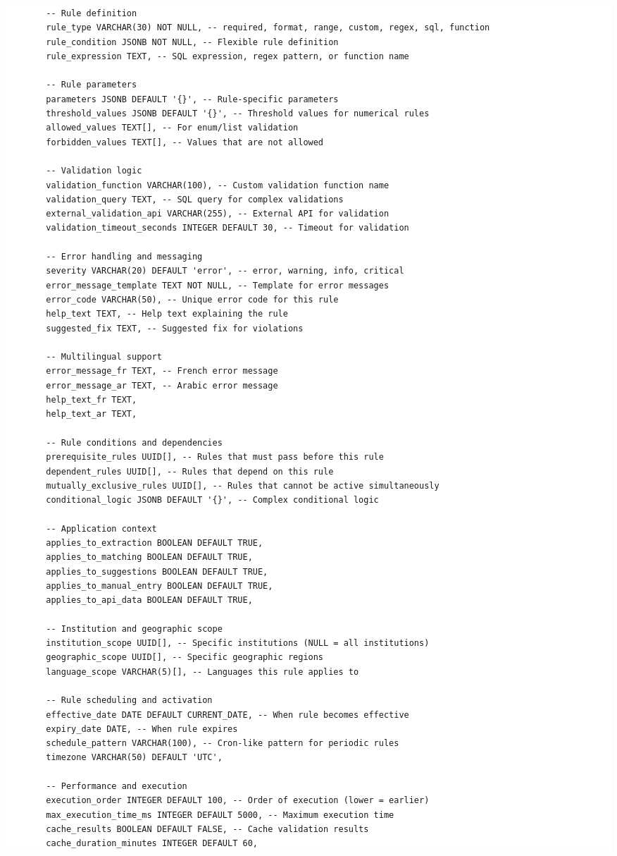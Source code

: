             -- Rule definition
            rule_type VARCHAR(30) NOT NULL, -- required, format, range, custom, regex, sql, function
            rule_condition JSONB NOT NULL, -- Flexible rule definition
            rule_expression TEXT, -- SQL expression, regex pattern, or function name
            
            -- Rule parameters
            parameters JSONB DEFAULT '{}', -- Rule-specific parameters
            threshold_values JSONB DEFAULT '{}', -- Threshold values for numerical rules
            allowed_values TEXT[], -- For enum/list validation
            forbidden_values TEXT[], -- Values that are not allowed
            
            -- Validation logic
            validation_function VARCHAR(100), -- Custom validation function name
            validation_query TEXT, -- SQL query for complex validations
            external_validation_api VARCHAR(255), -- External API for validation
            validation_timeout_seconds INTEGER DEFAULT 30, -- Timeout for validation
            
            -- Error handling and messaging
            severity VARCHAR(20) DEFAULT 'error', -- error, warning, info, critical
            error_message_template TEXT NOT NULL, -- Template for error messages
            error_code VARCHAR(50), -- Unique error code for this rule
            help_text TEXT, -- Help text explaining the rule
            suggested_fix TEXT, -- Suggested fix for violations
            
            -- Multilingual support
            error_message_fr TEXT, -- French error message
            error_message_ar TEXT, -- Arabic error message
            help_text_fr TEXT,
            help_text_ar TEXT,
            
            -- Rule conditions and dependencies
            prerequisite_rules UUID[], -- Rules that must pass before this rule
            dependent_rules UUID[], -- Rules that depend on this rule
            mutually_exclusive_rules UUID[], -- Rules that cannot be active simultaneously
            conditional_logic JSONB DEFAULT '{}', -- Complex conditional logic
            
            -- Application context
            applies_to_extraction BOOLEAN DEFAULT TRUE,
            applies_to_matching BOOLEAN DEFAULT TRUE,
            applies_to_suggestions BOOLEAN DEFAULT TRUE,
            applies_to_manual_entry BOOLEAN DEFAULT TRUE,
            applies_to_api_data BOOLEAN DEFAULT TRUE,
            
            -- Institution and geographic scope
            institution_scope UUID[], -- Specific institutions (NULL = all institutions)
            geographic_scope UUID[], -- Specific geographic regions
            language_scope VARCHAR(5)[], -- Languages this rule applies to
            
            -- Rule scheduling and activation
            effective_date DATE DEFAULT CURRENT_DATE, -- When rule becomes effective
            expiry_date DATE, -- When rule expires
            schedule_pattern VARCHAR(100), -- Cron-like pattern for periodic rules
            timezone VARCHAR(50) DEFAULT 'UTC',
            
            -- Performance and execution
            execution_order INTEGER DEFAULT 100, -- Order of execution (lower = earlier)
            max_execution_time_ms INTEGER DEFAULT 5000, -- Maximum execution time
            cache_results BOOLEAN DEFAULT FALSE, -- Cache validation results
            cache_duration_minutes INTEGER DEFAULT 60,
            